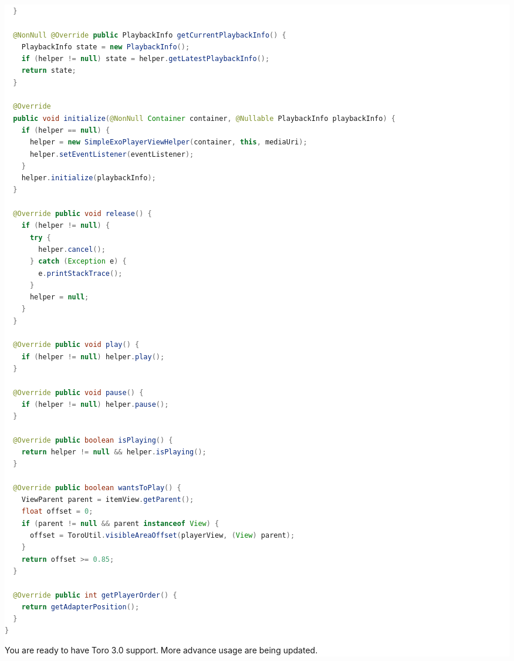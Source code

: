 ```java
  }

  @NonNull @Override public PlaybackInfo getCurrentPlaybackInfo() {
    PlaybackInfo state = new PlaybackInfo();
    if (helper != null) state = helper.getLatestPlaybackInfo();
    return state;
  }

  @Override
  public void initialize(@NonNull Container container, @Nullable PlaybackInfo playbackInfo) {
    if (helper == null) {
      helper = new SimpleExoPlayerViewHelper(container, this, mediaUri);
      helper.setEventListener(eventListener);
    }
    helper.initialize(playbackInfo);
  }

  @Override public void release() {
    if (helper != null) {
      try {
        helper.cancel();
      } catch (Exception e) {
        e.printStackTrace();
      }
      helper = null;
    }
  }

  @Override public void play() {
    if (helper != null) helper.play();
  }

  @Override public void pause() {
    if (helper != null) helper.pause();
  }

  @Override public boolean isPlaying() {
    return helper != null && helper.isPlaying();
  }

  @Override public boolean wantsToPlay() {
    ViewParent parent = itemView.getParent();
    float offset = 0;
    if (parent != null && parent instanceof View) {
      offset = ToroUtil.visibleAreaOffset(playerView, (View) parent);
    }
    return offset >= 0.85;
  }

  @Override public int getPlayerOrder() {
    return getAdapterPosition();
  }
}
```

You are ready to have Toro 3.0 support. More advance usage are being updated.
